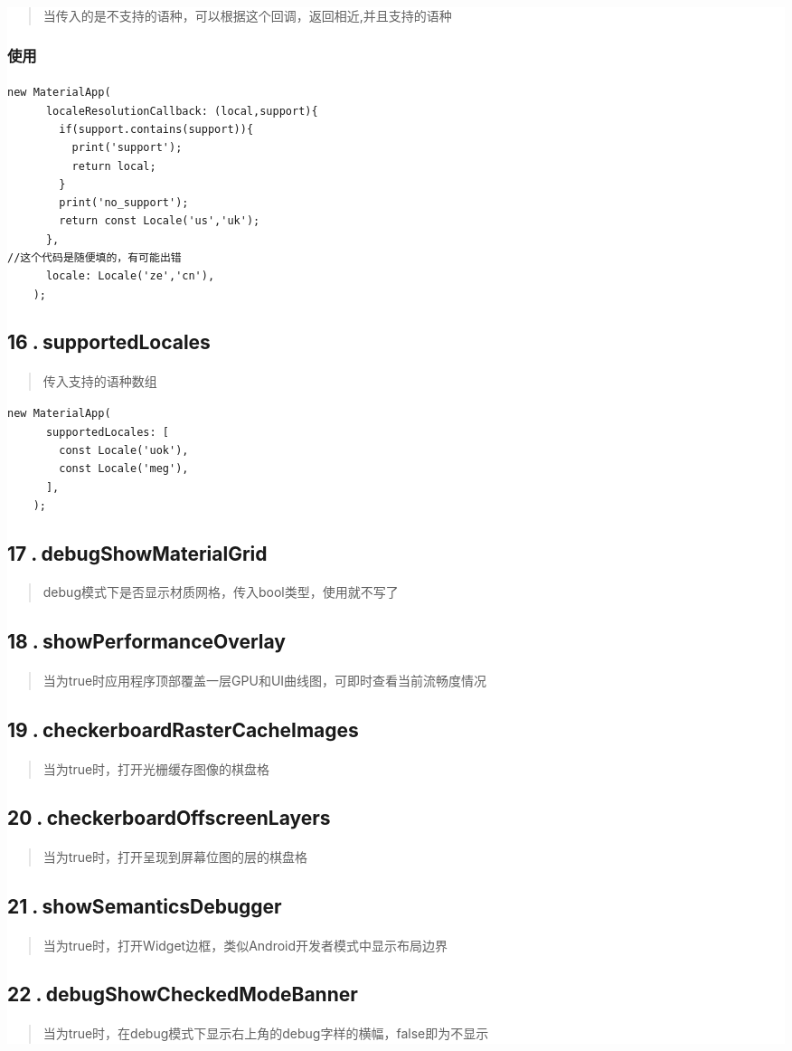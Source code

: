 > 当传入的是不支持的语种，可以根据这个回调，返回相近,并且支持的语种

### 使用

```
new MaterialApp(
      localeResolutionCallback: (local,support){
        if(support.contains(support)){
          print('support');
          return local;
        }
        print('no_support');
        return const Locale('us','uk');
      },
//这个代码是随便填的，有可能出错
      locale: Locale('ze','cn'),
    );
```

## 16 . supportedLocales

> 传入支持的语种数组

```
new MaterialApp(
      supportedLocales: [
        const Locale('uok'),
        const Locale('meg'),
      ],
    );
```

## 17 . debugShowMaterialGrid

> debug模式下是否显示材质网格，传入bool类型，使用就不写了

## 18 . showPerformanceOverlay

> 当为true时应用程序顶部覆盖一层GPU和UI曲线图，可即时查看当前流畅度情况

## 19 . checkerboardRasterCacheImages

> 当为true时，打开光栅缓存图像的棋盘格

## 20 . checkerboardOffscreenLayers

> 当为true时，打开呈现到屏幕位图的层的棋盘格

## 21 . showSemanticsDebugger

> 当为true时，打开Widget边框，类似Android开发者模式中显示布局边界

## 22 . debugShowCheckedModeBanner

> 当为true时，在debug模式下显示右上角的debug字样的横幅，false即为不显示